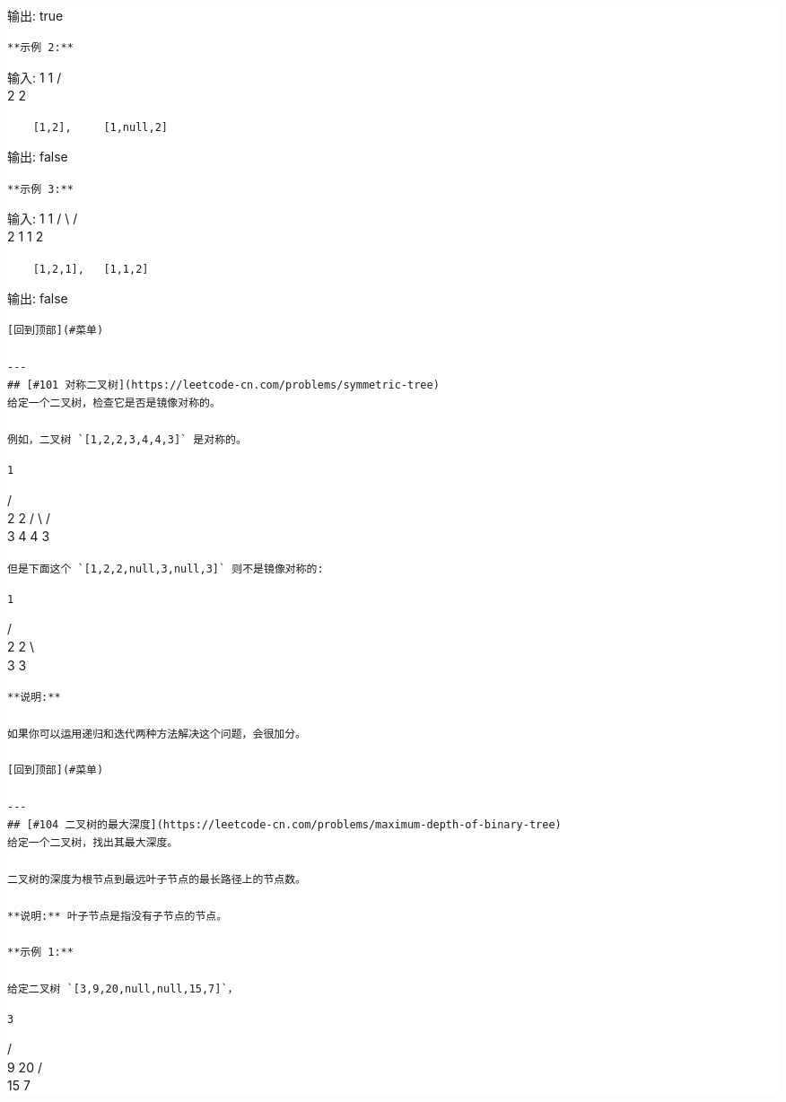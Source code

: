 输出: true
```
**示例 2:**
```
输入:      1          1
          /           \
         2             2

        [1,2],     [1,null,2]

输出: false
```
**示例 3:**
```
输入:       1         1
          / \       / \
         2   1     1   2

        [1,2,1],   [1,1,2]

输出: false
```
[回到顶部](#菜单)

---
## [#101 对称二叉树](https://leetcode-cn.com/problems/symmetric-tree)
给定一个二叉树，检查它是否是镜像对称的。

例如，二叉树 `[1,2,2,3,4,4,3]` 是对称的。
```
    1
   / \
  2   2
 / \ / \
3  4 4  3
```
但是下面这个 `[1,2,2,null,3,null,3]` 则不是镜像对称的:
```
    1
   / \
  2   2
   \   \
   3    3
```
**说明:**

如果你可以运用递归和迭代两种方法解决这个问题，会很加分。

[回到顶部](#菜单)

---
## [#104 二叉树的最大深度](https://leetcode-cn.com/problems/maximum-depth-of-binary-tree)
给定一个二叉树，找出其最大深度。

二叉树的深度为根节点到最远叶子节点的最长路径上的节点数。

**说明:** 叶子节点是指没有子节点的节点。

**示例 1:**

给定二叉树 `[3,9,20,null,null,15,7]`，
```
    3
   / \
  9  20
    /  \
   15   7
```
```